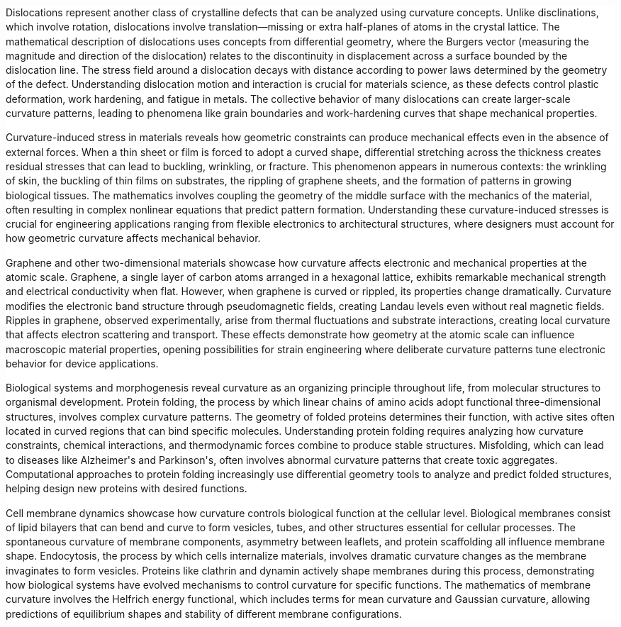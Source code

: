 Dislocations represent another class of crystalline defects that can be analyzed using curvature concepts. Unlike disclinations, which involve rotation, dislocations involve translation—missing or extra half-planes of atoms in the crystal lattice. The mathematical description of dislocations uses concepts from differential geometry, where the Burgers vector (measuring the magnitude and direction of the dislocation) relates to the discontinuity in displacement across a surface bounded by the dislocation line. The stress field around a dislocation decays with distance according to power laws determined by the geometry of the defect. Understanding dislocation motion and interaction is crucial for materials science, as these defects control plastic deformation, work hardening, and fatigue in metals. The collective behavior of many dislocations can create larger-scale curvature patterns, leading to phenomena like grain boundaries and work-hardening curves that shape mechanical properties.

Curvature-induced stress in materials reveals how geometric constraints can produce mechanical effects even in the absence of external forces. When a thin sheet or film is forced to adopt a curved shape, differential stretching across the thickness creates residual stresses that can lead to buckling, wrinkling, or fracture. This phenomenon appears in numerous contexts: the wrinkling of skin, the buckling of thin films on substrates, the rippling of graphene sheets, and the formation of patterns in growing biological tissues. The mathematics involves coupling the geometry of the middle surface with the mechanics of the material, often resulting in complex nonlinear equations that predict pattern formation. Understanding these curvature-induced stresses is crucial for engineering applications ranging from flexible electronics to architectural structures, where designers must account for how geometric curvature affects mechanical behavior.

Graphene and other two-dimensional materials showcase how curvature affects electronic and mechanical properties at the atomic scale. Graphene, a single layer of carbon atoms arranged in a hexagonal lattice, exhibits remarkable mechanical strength and electrical conductivity when flat. However, when graphene is curved or rippled, its properties change dramatically. Curvature modifies the electronic band structure through pseudomagnetic fields, creating Landau levels even without real magnetic fields. Ripples in graphene, observed experimentally, arise from thermal fluctuations and substrate interactions, creating local curvature that affects electron scattering and transport. These effects demonstrate how geometry at the atomic scale can influence macroscopic material properties, opening possibilities for strain engineering where deliberate curvature patterns tune electronic behavior for device applications.

Biological systems and morphogenesis reveal curvature as an organizing principle throughout life, from molecular structures to organismal development. Protein folding, the process by which linear chains of amino acids adopt functional three-dimensional structures, involves complex curvature patterns. The geometry of folded proteins determines their function, with active sites often located in curved regions that can bind specific molecules. Understanding protein folding requires analyzing how curvature constraints, chemical interactions, and thermodynamic forces combine to produce stable structures. Misfolding, which can lead to diseases like Alzheimer's and Parkinson's, often involves abnormal curvature patterns that create toxic aggregates. Computational approaches to protein folding increasingly use differential geometry tools to analyze and predict folded structures, helping design new proteins with desired functions.

Cell membrane dynamics showcase how curvature controls biological function at the cellular level. Biological membranes consist of lipid bilayers that can bend and curve to form vesicles, tubes, and other structures essential for cellular processes. The spontaneous curvature of membrane components, asymmetry between leaflets, and protein scaffolding all influence membrane shape. Endocytosis, the process by which cells internalize materials, involves dramatic curvature changes as the membrane invaginates to form vesicles. Proteins like clathrin and dynamin actively shape membranes during this process, demonstrating how biological systems have evolved mechanisms to control curvature for specific functions. The mathematics of membrane curvature involves the Helfrich energy functional, which includes terms for mean curvature and Gaussian curvature, allowing predictions of equilibrium shapes and stability of different membrane configurations.
